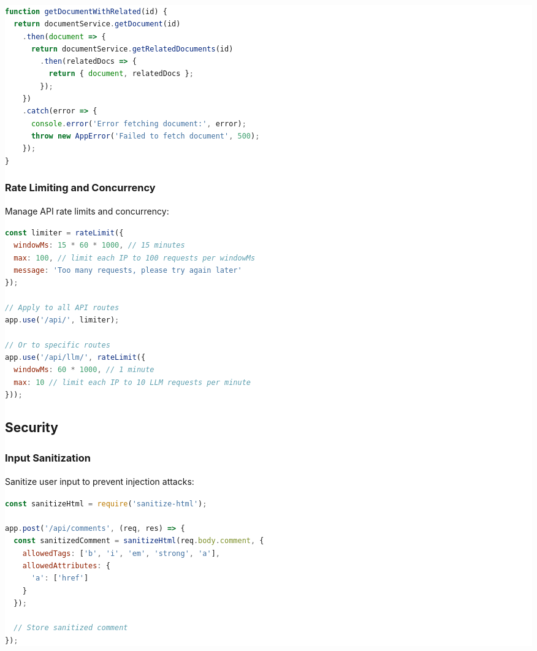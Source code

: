 ```javascript
function getDocumentWithRelated(id) {
  return documentService.getDocument(id)
    .then(document => {
      return documentService.getRelatedDocuments(id)
        .then(relatedDocs => {
          return { document, relatedDocs };
        });
    })
    .catch(error => {
      console.error('Error fetching document:', error);
      throw new AppError('Failed to fetch document', 500);
    });
}
```

### Rate Limiting and Concurrency

Manage API rate limits and concurrency:

```javascript
const limiter = rateLimit({
  windowMs: 15 * 60 * 1000, // 15 minutes
  max: 100, // limit each IP to 100 requests per windowMs
  message: 'Too many requests, please try again later'
});

// Apply to all API routes
app.use('/api/', limiter);

// Or to specific routes
app.use('/api/llm/', rateLimit({
  windowMs: 60 * 1000, // 1 minute
  max: 10 // limit each IP to 10 LLM requests per minute
}));
```

## Security

### Input Sanitization

Sanitize user input to prevent injection attacks:

```javascript
const sanitizeHtml = require('sanitize-html');

app.post('/api/comments', (req, res) => {
  const sanitizedComment = sanitizeHtml(req.body.comment, {
    allowedTags: ['b', 'i', 'em', 'strong', 'a'],
    allowedAttributes: {
      'a': ['href']
    }
  });
  
  // Store sanitized comment
});
```

